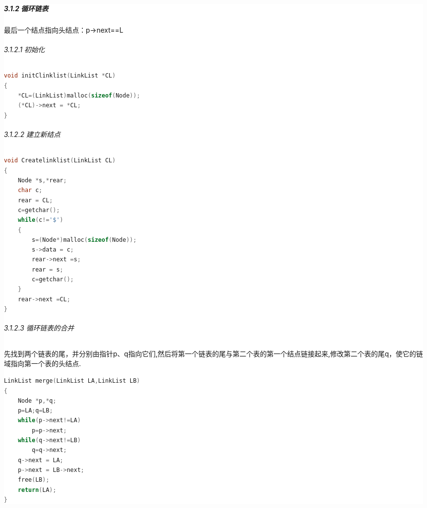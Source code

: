 ##### 3.1.2 循环链表

最后一个结点指向头结点：p->next==L

###### 3.1.2.1 初始化

```C
void initClinklist(LinkList *CL)
{
    *CL=(LinkList)malloc(sizeof(Node));
    (*CL)->next = *CL;
}
```

###### 3.1.2.2 建立新结点

```C
void Createlinklist(LinkList CL)
{
    Node *s,*rear;
    char c;
    rear = CL;
    c=getchar();
    while(c!='$')
    {
        s=(Node*)malloc(sizeof(Node));
        s->data = c;
        rear->next =s;
        rear = s;
        c=getchar();
    }
    rear->next =CL;
}
```

######  3.1.2.3 循环链表的合并

先找到两个链表的尾，并分别由指针p、q指向它们,然后将第一个链表的尾与第二个表的第一个结点链接起来,修改第二个表的尾q，使它的链域指向第一个表的头结点.

```C
LinkList merge(LinkList LA,LinkList LB)
{
    Node *p,*q;
    p=LA;q=LB;
    while(p->next!=LA)
        p=p->next;
    while(q->next!=LB)
        q=q->next;
    q->next = LA;
    p->next = LB->next;
    free(LB);
    return(LA);
}
```
